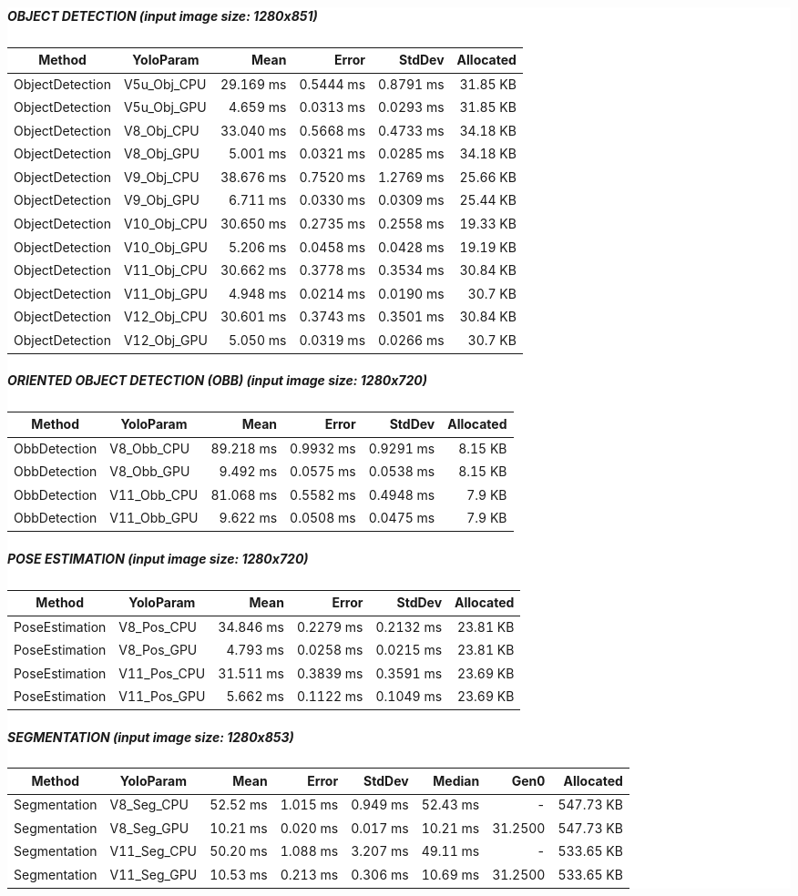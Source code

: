 ##### OBJECT DETECTION (input image size: 1280x851)
| Method          | YoloParam   | Mean      | Error     | StdDev    | Allocated |
|---------------- |------------ |----------:|----------:|----------:|----------:|
| ObjectDetection | V5u_Obj_CPU | 29.169 ms | 0.5444 ms | 0.8791 ms |  31.85 KB |
| ObjectDetection | V5u_Obj_GPU |  4.659 ms | 0.0313 ms | 0.0293 ms |  31.85 KB |
| ObjectDetection | V8_Obj_CPU  | 33.040 ms | 0.5668 ms | 0.4733 ms |  34.18 KB |
| ObjectDetection | V8_Obj_GPU  |  5.001 ms | 0.0321 ms | 0.0285 ms |  34.18 KB |
| ObjectDetection | V9_Obj_CPU  | 38.676 ms | 0.7520 ms | 1.2769 ms |  25.66 KB |
| ObjectDetection | V9_Obj_GPU  |  6.711 ms | 0.0330 ms | 0.0309 ms |  25.44 KB |
| ObjectDetection | V10_Obj_CPU | 30.650 ms | 0.2735 ms | 0.2558 ms |  19.33 KB |
| ObjectDetection | V10_Obj_GPU |  5.206 ms | 0.0458 ms | 0.0428 ms |  19.19 KB |
| ObjectDetection | V11_Obj_CPU | 30.662 ms | 0.3778 ms | 0.3534 ms |  30.84 KB |
| ObjectDetection | V11_Obj_GPU |  4.948 ms | 0.0214 ms | 0.0190 ms |   30.7 KB |
| ObjectDetection | V12_Obj_CPU | 30.601 ms | 0.3743 ms | 0.3501 ms |  30.84 KB |
| ObjectDetection | V12_Obj_GPU |  5.050 ms | 0.0319 ms | 0.0266 ms |   30.7 KB |

##### ORIENTED OBJECT DETECTION (OBB) (input image size: 1280x720)
| Method       | YoloParam   | Mean      | Error     | StdDev    | Allocated |
|------------- |------------ |----------:|----------:|----------:|----------:|
| ObbDetection | V8_Obb_CPU  | 89.218 ms | 0.9932 ms | 0.9291 ms |   8.15 KB |
| ObbDetection | V8_Obb_GPU  |  9.492 ms | 0.0575 ms | 0.0538 ms |   8.15 KB |
| ObbDetection | V11_Obb_CPU | 81.068 ms | 0.5582 ms | 0.4948 ms |    7.9 KB |
| ObbDetection | V11_Obb_GPU |  9.622 ms | 0.0508 ms | 0.0475 ms |    7.9 KB |

##### POSE ESTIMATION (input image size: 1280x720)
| Method         | YoloParam   | Mean      | Error     | StdDev    | Allocated |
|--------------- |------------ |----------:|----------:|----------:|----------:|
| PoseEstimation | V8_Pos_CPU  | 34.846 ms | 0.2279 ms | 0.2132 ms |  23.81 KB |
| PoseEstimation | V8_Pos_GPU  |  4.793 ms | 0.0258 ms | 0.0215 ms |  23.81 KB |
| PoseEstimation | V11_Pos_CPU | 31.511 ms | 0.3839 ms | 0.3591 ms |  23.69 KB |
| PoseEstimation | V11_Pos_GPU |  5.662 ms | 0.1122 ms | 0.1049 ms |  23.69 KB |

##### SEGMENTATION (input image size: 1280x853)
| Method       | YoloParam   | Mean     | Error    | StdDev   | Median   | Gen0    | Allocated |
|------------- |------------ |---------:|---------:|---------:|---------:|--------:|----------:|
| Segmentation | V8_Seg_CPU  | 52.52 ms | 1.015 ms | 0.949 ms | 52.43 ms |       - | 547.73 KB |
| Segmentation | V8_Seg_GPU  | 10.21 ms | 0.020 ms | 0.017 ms | 10.21 ms | 31.2500 | 547.73 KB |
| Segmentation | V11_Seg_CPU | 50.20 ms | 1.088 ms | 3.207 ms | 49.11 ms |       - | 533.65 KB |
| Segmentation | V11_Seg_GPU | 10.53 ms | 0.213 ms | 0.306 ms | 10.69 ms | 31.2500 | 533.65 KB |
